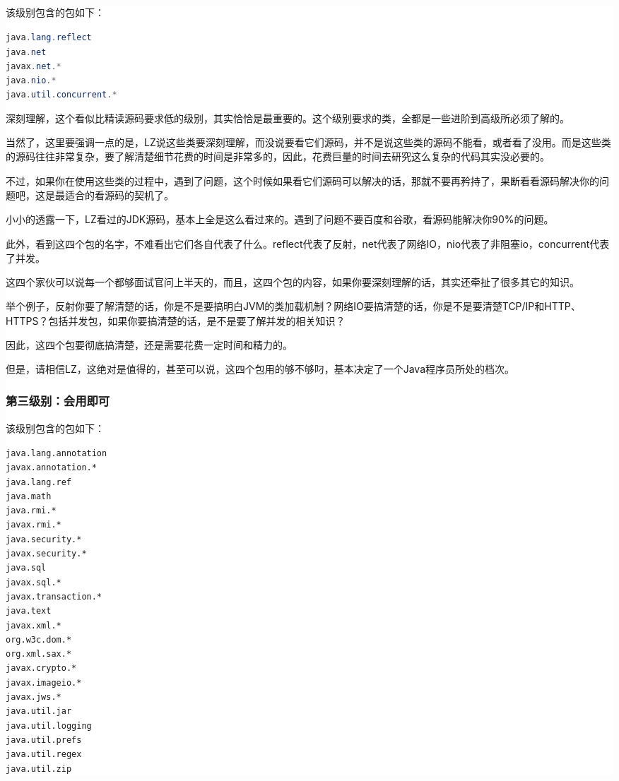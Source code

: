 该级别包含的包如下：

```java
java.lang.reflect
java.net
javax.net.*
java.nio.*
java.util.concurrent.*
```

深刻理解，这个看似比精读源码要求低的级别，其实恰恰是最重要的。这个级别要求的类，全都是一些进阶到高级所必须了解的。

当然了，这里要强调一点的是，LZ说这些类要深刻理解，而没说要看它们源码，并不是说这些类的源码不能看，或者看了没用。而是这些类的源码往往非常复杂，要了解清楚细节花费的时间是非常多的，因此，花费巨量的时间去研究这么复杂的代码其实没必要的。

不过，如果你在使用这些类的过程中，遇到了问题，这个时候如果看它们源码可以解决的话，那就不要再矜持了，果断看看源码解决你的问题吧，这是最适合的看源码的契机了。

小小的透露一下，LZ看过的JDK源码，基本上全是这么看过来的。遇到了问题不要百度和谷歌，看源码能解决你90%的问题。

此外，看到这四个包的名字，不难看出它们各自代表了什么。reflect代表了反射，net代表了网络IO，nio代表了非阻塞io，concurrent代表了并发。

这四个家伙可以说每一个都够面试官问上半天的，而且，这四个包的内容，如果你要深刻理解的话，其实还牵扯了很多其它的知识。

举个例子，反射你要了解清楚的话，你是不是要搞明白JVM的类加载机制？网络IO要搞清楚的话，你是不是要清楚TCP/IP和HTTP、HTTPS？包括并发包，如果你要搞清楚的话，是不是要了解并发的相关知识？

因此，这四个包要彻底搞清楚，还是需要花费一定时间和精力的。

但是，请相信LZ，这绝对是值得的，甚至可以说，这四个包用的够不够叼，基本决定了一个Java程序员所处的档次。

### 第三级别：会用即可

该级别包含的包如下：

```
java.lang.annotation
javax.annotation.*
java.lang.ref
java.math
java.rmi.*
javax.rmi.*
java.security.*
javax.security.*
java.sql
javax.sql.*
javax.transaction.*
java.text
javax.xml.*
org.w3c.dom.*
org.xml.sax.*
javax.crypto.*
javax.imageio.*
javax.jws.*
java.util.jar
java.util.logging
java.util.prefs
java.util.regex
java.util.zip
```
